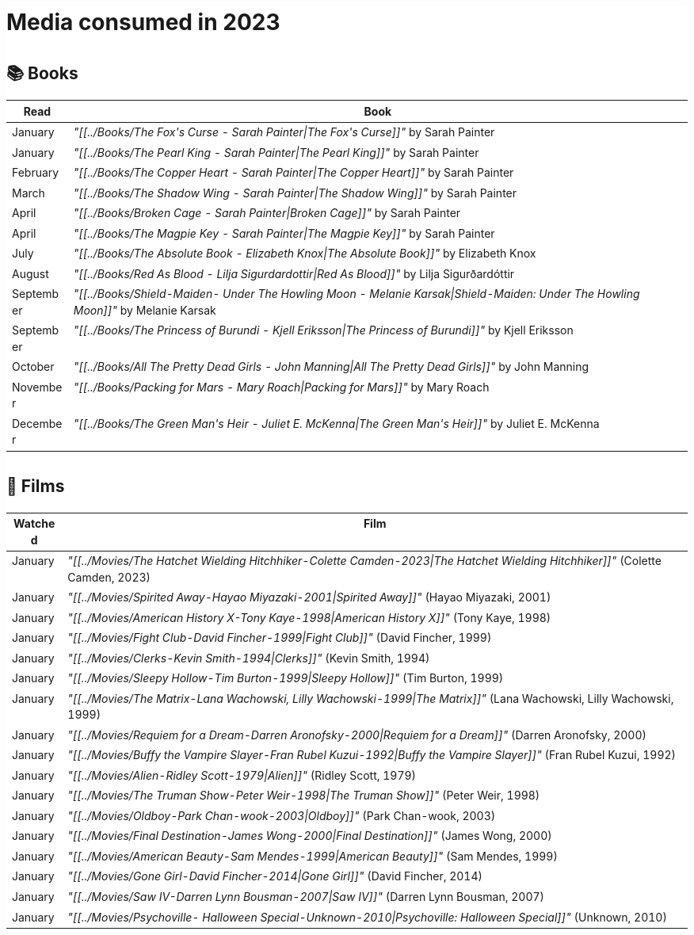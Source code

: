 # Media consumed in 2023

## 📚 Books
| Read      | Book                                                                                                                             |
| --------- | -------------------------------------------------------------------------------------------------------------------------------- |
| January   | _"[[../Books/The Fox's Curse - Sarah Painter\|The Fox's Curse]]"_ by Sarah Painter                                               |
| January   | _"[[../Books/The Pearl King - Sarah Painter\|The Pearl King]]"_ by Sarah Painter                                                 |
| February  | _"[[../Books/The Copper Heart - Sarah Painter\|The Copper Heart]]"_ by Sarah Painter                                             |
| March     | _"[[../Books/The Shadow Wing - Sarah Painter\|The Shadow Wing]]"_ by Sarah Painter                                               |
| April     | _"[[../Books/Broken Cage - Sarah Painter\|Broken Cage]]"_ by Sarah Painter                                                       |
| April     | _"[[../Books/The Magpie Key - Sarah Painter\|The Magpie Key]]"_ by Sarah Painter                                                 |
| July      | _"[[../Books/The Absolute Book - Elizabeth Knox\|The Absolute Book]]"_ by Elizabeth Knox                                         |
| August    | _"[[../Books/Red As Blood - Lilja Sigurdardottir\|Red As Blood]]"_ by Lilja Sigurðardóttir                                       |
| September | _"[[../Books/Shield-Maiden- Under The Howling Moon - Melanie Karsak\|Shield-Maiden: Under The Howling Moon]]"_ by Melanie Karsak |
| September | _"[[../Books/The Princess of Burundi - Kjell Eriksson\|The Princess of Burundi]]"_ by Kjell Eriksson                             |
| October   | _"[[../Books/All The Pretty Dead Girls - John Manning\|All The Pretty Dead Girls]]"_ by John Manning                             |
| November  | _"[[../Books/Packing for Mars - Mary Roach\|Packing for Mars]]"_ by Mary Roach                                                   |
| December  | _"[[../Books/The Green Man's Heir - Juliet E. McKenna\|The Green Man's Heir]]"_ by Juliet E. McKenna                             |


## 🍿 Films
| Watched   | Film                                                                                                                                                            |
| --------- | --------------------------------------------------------------------------------------------------------------------------------------------------------------- |
| January   | _"[[../Movies/The Hatchet Wielding Hitchhiker-Colette Camden-2023\|The Hatchet Wielding Hitchhiker]]"_ (Colette Camden, 2023)                                   |
| January   | _"[[../Movies/Spirited Away-Hayao Miyazaki-2001\|Spirited Away]]"_ (Hayao Miyazaki, 2001)                                                                       |
| January   | _"[[../Movies/American History X-Tony Kaye-1998\|American History X]]"_ (Tony Kaye, 1998)                                                                       |
| January   | _"[[../Movies/Fight Club-David Fincher-1999\|Fight Club]]"_ (David Fincher, 1999)                                                                               |
| January   | _"[[../Movies/Clerks-Kevin Smith-1994\|Clerks]]"_ (Kevin Smith, 1994)                                                                                           |
| January   | _"[[../Movies/Sleepy Hollow-Tim Burton-1999\|Sleepy Hollow]]"_ (Tim Burton, 1999)                                                                               |
| January   | _"[[../Movies/The Matrix-Lana Wachowski, Lilly Wachowski-1999\|The Matrix]]"_ (Lana Wachowski, Lilly Wachowski, 1999)                                           |
| January   | _"[[../Movies/Requiem for a Dream-Darren Aronofsky-2000\|Requiem for a Dream]]"_ (Darren Aronofsky, 2000)                                                       |
| January   | _"[[../Movies/Buffy the Vampire Slayer-Fran Rubel Kuzui-1992\|Buffy the Vampire Slayer]]"_ (Fran Rubel Kuzui, 1992)                                             |
| January   | _"[[../Movies/Alien-Ridley Scott-1979\|Alien]]"_ (Ridley Scott, 1979)                                                                                           |
| January   | _"[[../Movies/The Truman Show-Peter Weir-1998\|The Truman Show]]"_ (Peter Weir, 1998)                                                                           |
| January   | _"[[../Movies/Oldboy-Park Chan-wook-2003\|Oldboy]]"_ (Park Chan-wook, 2003)                                                                                     |
| January   | _"[[../Movies/Final Destination-James Wong-2000\|Final Destination]]"_ (James Wong, 2000)                                                                       |
| January   | _"[[../Movies/American Beauty-Sam Mendes-1999\|American Beauty]]"_ (Sam Mendes, 1999)                                                                           |
| January   | _"[[../Movies/Gone Girl-David Fincher-2014\|Gone Girl]]"_ (David Fincher, 2014)                                                                                 |
| January   | _"[[../Movies/Saw IV-Darren Lynn Bousman-2007\|Saw IV]]"_ (Darren Lynn Bousman, 2007)                                                                           |
| January   | _"[[../Movies/Psychoville- Halloween Special-Unknown-2010\|Psychoville: Halloween Special]]"_ (Unknown, 2010)                                                   |